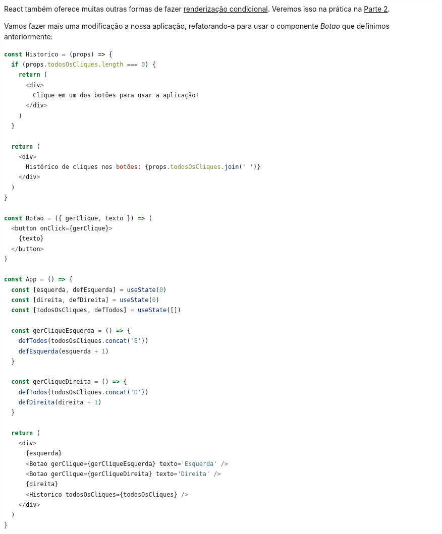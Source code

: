 React também oferece muitas outras formas de fazer [renderização condicional](https://reactjs.org/docs/conditional-rendering.html). Veremos isso na prática na [Parte 2](/pt/part2).

Vamos fazer mais uma modificação a nossa aplicação, refatorando-a para usar o componente _Botao_ que definimos anteriormente:

```js
const Historico = (props) => {
  if (props.todosOsCliques.length === 0) {
    return (
      <div>
        Clique em um dos botões para usar a aplicação!
      </div>
    )
  }

  return (
    <div>
      Histórico de cliques nos botões: {props.todosOsCliques.join(' ')}
    </div>
  )
}

const Botao = ({ gerClique, texto }) => (
  <button onClick={gerClique}>
    {texto}
  </button>
)

const App = () => {
  const [esquerda, defEsquerda] = useState(0)
  const [direita, defDireita] = useState(0)
  const [todosOsCliques, defTodos] = useState([])

  const gerCliqueEsquerda = () => {
    defTodos(todosOsCliques.concat('E'))
    defEsquerda(esquerda + 1)
  }

  const gerCliqueDireita = () => {
    defTodos(todosOsCliques.concat('D'))
    defDireita(direita + 1)
  }

  return (
    <div>
      {esquerda}
      <Botao gerClique={gerCliqueEsquerda} texto='Esquerda' />
      <Botao gerClique={gerCliqueDireita} texto='Direita' />
      {direita}
      <Historico todosOsCliques={todosOsCliques} />
    </div>
  )
}
```
